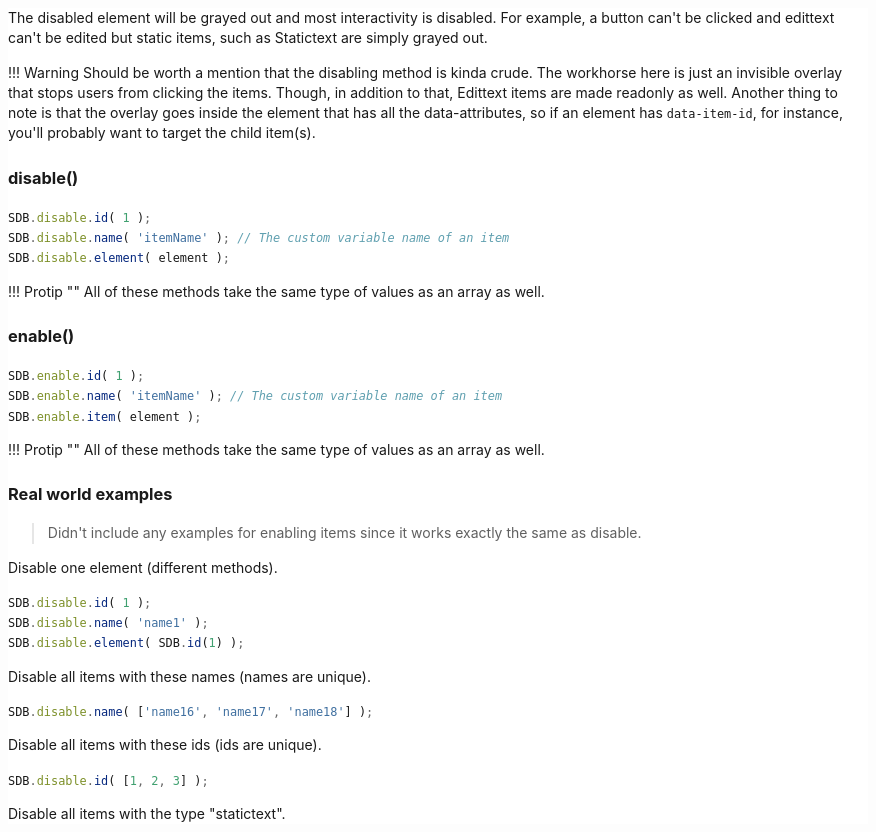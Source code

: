 The disabled element will be grayed out and most interactivity is disabled. For example, a button can't be clicked and edittext can't be edited but static items, such as Statictext are simply grayed out.

!!! Warning
    Should be worth a mention that the disabling method is kinda crude. The workhorse here is just an invisible overlay that stops users from clicking the items. Though, in addition to that, Edittext items are made readonly as well. Another thing to note is that the overlay goes inside the element that has all the data-attributes, so if an element has `data-item-id`, for instance, you'll probably want to target the child item(s).

### disable()

```Javascript
SDB.disable.id( 1 );
SDB.disable.name( 'itemName' ); // The custom variable name of an item
SDB.disable.element( element );
```

!!! Protip ""
    All of these methods take the same type of values as an array as well.

### enable()
```Javascript
SDB.enable.id( 1 );
SDB.enable.name( 'itemName' ); // The custom variable name of an item
SDB.enable.item( element );
```

!!! Protip ""
    All of these methods take the same type of values as an array as well.

### Real world examples

> Didn't include any examples for enabling items since it works exactly the same as disable.

Disable one element (different methods).

```Javascript
SDB.disable.id( 1 );
SDB.disable.name( 'name1' );
SDB.disable.element( SDB.id(1) );
```

Disable all items with these names (names are unique).

```Javascript
SDB.disable.name( ['name16', 'name17', 'name18'] );
```

Disable all items with these ids (ids are unique).

```Javascript
SDB.disable.id( [1, 2, 3] );
```

Disable all items with the type "statictext".
